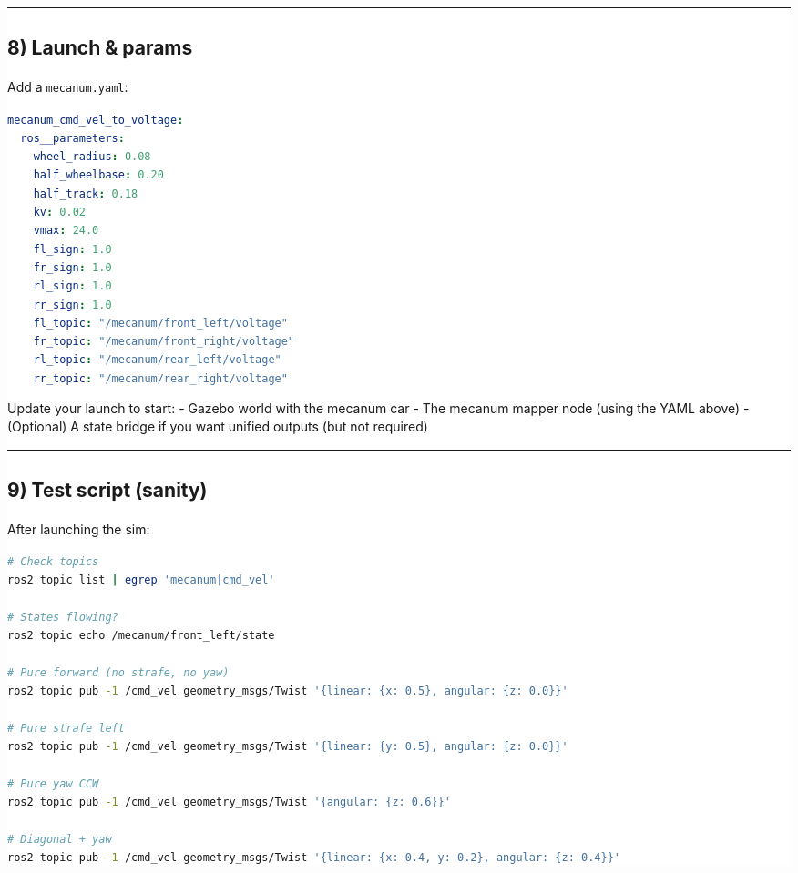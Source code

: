 ------------------------------------------------------------------------

## 8) Launch & params

Add a `mecanum.yaml`:

``` yaml
mecanum_cmd_vel_to_voltage:
  ros__parameters:
    wheel_radius: 0.08
    half_wheelbase: 0.20
    half_track: 0.18
    kv: 0.02
    vmax: 24.0
    fl_sign: 1.0
    fr_sign: 1.0
    rl_sign: 1.0
    rr_sign: 1.0
    fl_topic: "/mecanum/front_left/voltage"
    fr_topic: "/mecanum/front_right/voltage"
    rl_topic: "/mecanum/rear_left/voltage"
    rr_topic: "/mecanum/rear_right/voltage"
```

Update your launch to start: - Gazebo world with the mecanum car - The
mecanum mapper node (using the YAML above) - (Optional) A state bridge
if you want unified outputs (but not required)

------------------------------------------------------------------------

## 9) Test script (sanity)

After launching the sim:

``` bash
# Check topics
ros2 topic list | egrep 'mecanum|cmd_vel'

# States flowing?
ros2 topic echo /mecanum/front_left/state

# Pure forward (no strafe, no yaw)
ros2 topic pub -1 /cmd_vel geometry_msgs/Twist '{linear: {x: 0.5}, angular: {z: 0.0}}'

# Pure strafe left
ros2 topic pub -1 /cmd_vel geometry_msgs/Twist '{linear: {y: 0.5}, angular: {z: 0.0}}'

# Pure yaw CCW
ros2 topic pub -1 /cmd_vel geometry_msgs/Twist '{angular: {z: 0.6}}'

# Diagonal + yaw
ros2 topic pub -1 /cmd_vel geometry_msgs/Twist '{linear: {x: 0.4, y: 0.2}, angular: {z: 0.4}}'
```
